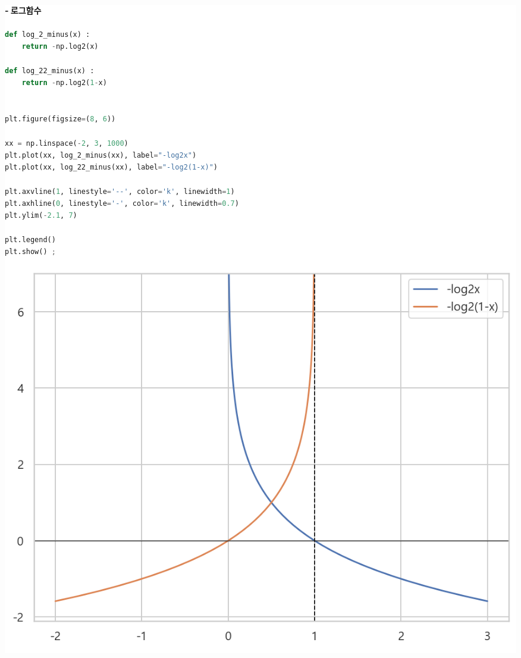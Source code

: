 #### - 로그함수

```python
def log_2_minus(x) :
    return -np.log2(x)

def log_22_minus(x) :
    return -np.log2(1-x)


plt.figure(figsize=(8, 6))

xx = np.linspace(-2, 3, 1000)
plt.plot(xx, log_2_minus(xx), label="-log2x")
plt.plot(xx, log_22_minus(xx), label="-log2(1-x)")

plt.axvline(1, linestyle='--', color='k', linewidth=1)
plt.axhline(0, linestyle='-', color='k', linewidth=0.7)
plt.ylim(-2.1, 7)

plt.legend()
plt.show() ;     
```

![ent_15.png](./images/entropy/ent_15.png)
